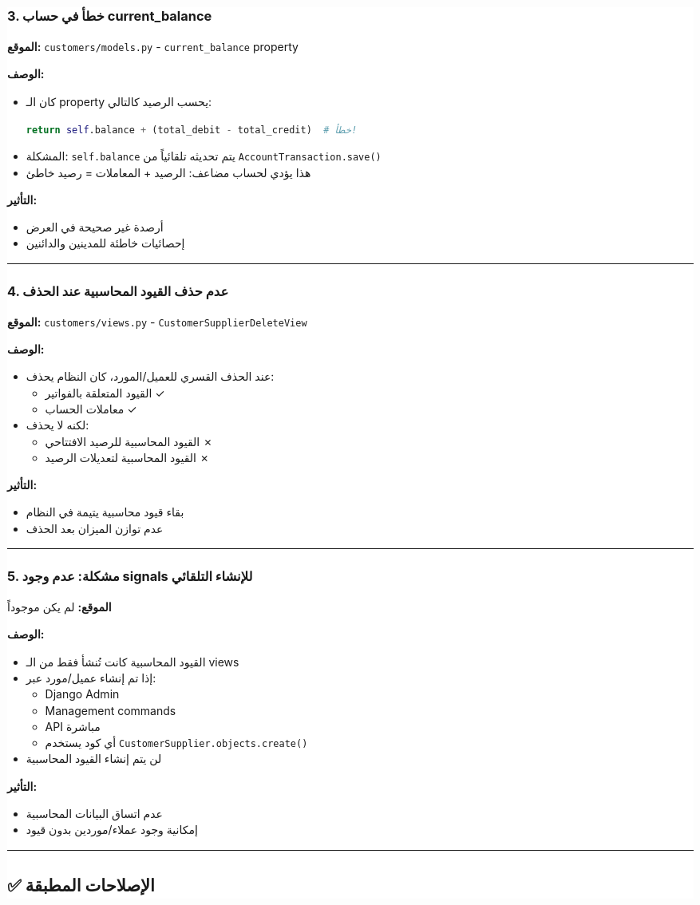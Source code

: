 ### 3. **خطأ في حساب current_balance**
**الموقع:** `customers/models.py` - `current_balance` property

**الوصف:**
- كان الـ property يحسب الرصيد كالتالي:
  ```python
  return self.balance + (total_debit - total_credit)  # خطأ!
  ```
- المشكلة: `self.balance` يتم تحديثه تلقائياً من `AccountTransaction.save()`
- هذا يؤدي لحساب مضاعف: الرصيد + المعاملات = رصيد خاطئ

**التأثير:**
- أرصدة غير صحيحة في العرض
- إحصائيات خاطئة للمدينين والدائنين

---

### 4. **عدم حذف القيود المحاسبية عند الحذف**
**الموقع:** `customers/views.py` - `CustomerSupplierDeleteView`

**الوصف:**
- عند الحذف القسري للعميل/المورد، كان النظام يحذف:
  - القيود المتعلقة بالفواتير ✓
  - معاملات الحساب ✓
- لكنه لا يحذف:
  - القيود المحاسبية للرصيد الافتتاحي ✗
  - القيود المحاسبية لتعديلات الرصيد ✗

**التأثير:**
- بقاء قيود محاسبية يتيمة في النظام
- عدم توازن الميزان بعد الحذف

---

### 5. **مشكلة: عدم وجود signals للإنشاء التلقائي**
**الموقع:** لم يكن موجوداً

**الوصف:**
- القيود المحاسبية كانت تُنشأ فقط من الـ views
- إذا تم إنشاء عميل/مورد عبر:
  - Django Admin
  - Management commands
  - API مباشرة
  - أي كود يستخدم `CustomerSupplier.objects.create()`
- لن يتم إنشاء القيود المحاسبية

**التأثير:**
- عدم اتساق البيانات المحاسبية
- إمكانية وجود عملاء/موردين بدون قيود

---

## ✅ الإصلاحات المطبقة

